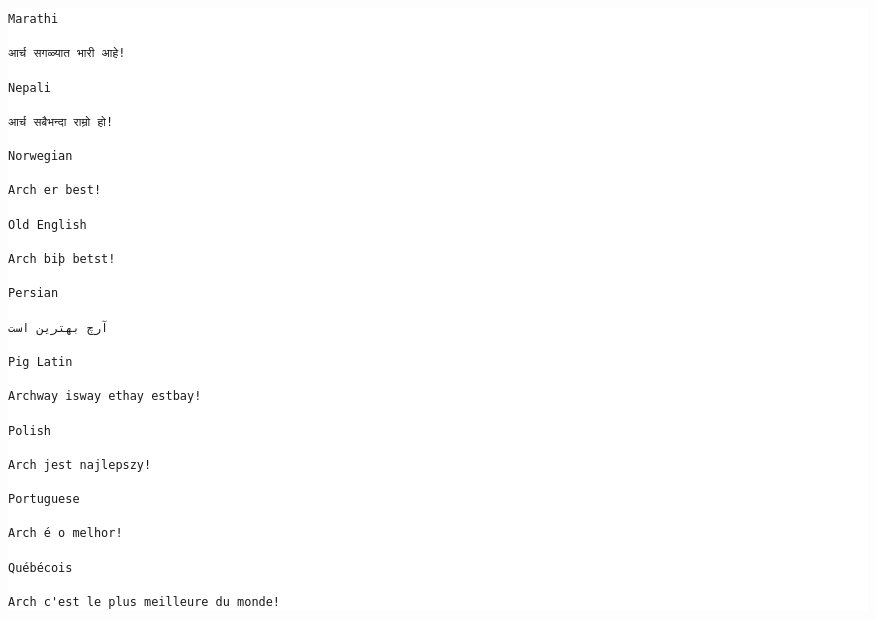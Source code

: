	Marathi

```
आर्च सगळ्यात भारी आहे!

```

	Nepali

```
आर्च सबैभन्दा राम्रो हो!

```

	Norwegian

```
Arch er best!

```

	Old English

```
Arch biþ betst!

```

	Persian

```
آرچ بهترین است

```

	Pig Latin

```
Archway isway ethay estbay!

```

	Polish

```
Arch jest najlepszy!

```

	Portuguese

```
Arch é o melhor!

```

	Québécois

```
Arch c'est le plus meilleure du monde!

```
